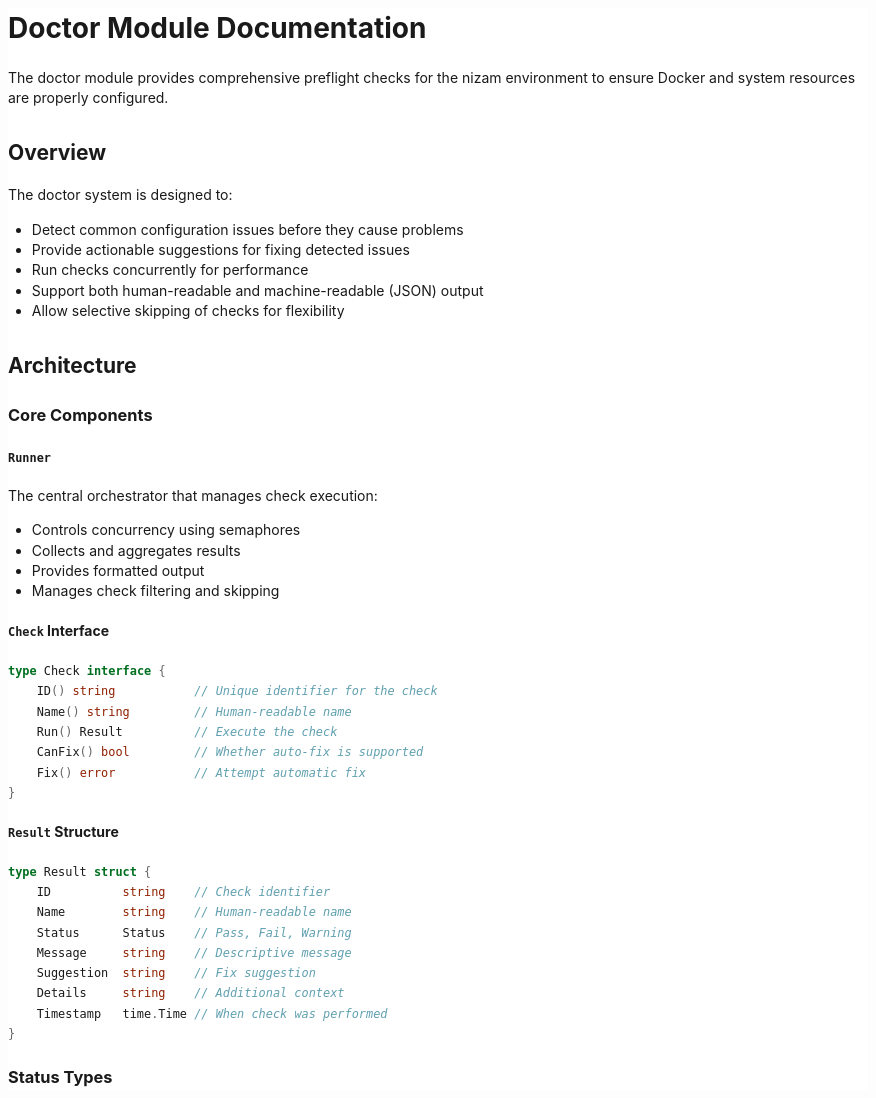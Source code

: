# Doctor Module Documentation

The doctor module provides comprehensive preflight checks for the nizam environment to ensure Docker and system resources are properly configured.

## Overview

The doctor system is designed to:
- Detect common configuration issues before they cause problems
- Provide actionable suggestions for fixing detected issues
- Run checks concurrently for performance
- Support both human-readable and machine-readable (JSON) output
- Allow selective skipping of checks for flexibility

## Architecture

### Core Components

#### `Runner`
The central orchestrator that manages check execution:
- Controls concurrency using semaphores
- Collects and aggregates results
- Provides formatted output
- Manages check filtering and skipping

#### `Check` Interface
```go
type Check interface {
    ID() string           // Unique identifier for the check
    Name() string         // Human-readable name
    Run() Result          // Execute the check
    CanFix() bool         // Whether auto-fix is supported
    Fix() error           // Attempt automatic fix
}
```

#### `Result` Structure
```go
type Result struct {
    ID          string    // Check identifier
    Name        string    // Human-readable name
    Status      Status    // Pass, Fail, Warning
    Message     string    // Descriptive message
    Suggestion  string    // Fix suggestion
    Details     string    // Additional context
    Timestamp   time.Time // When check was performed
}
```

### Status Types
